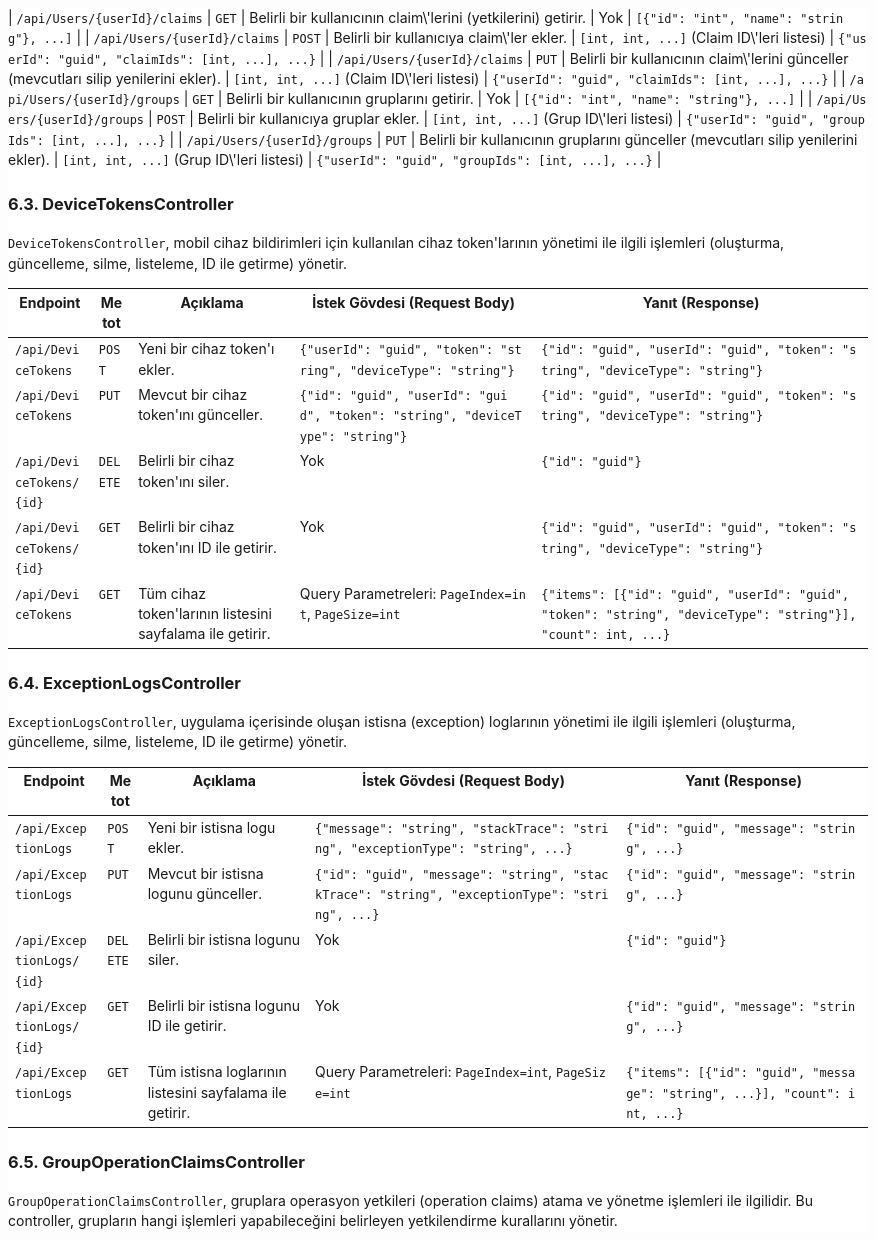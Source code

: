 | `/api/Users/{userId}/claims` | `GET` | Belirli bir kullanıcının claim\\'lerini (yetkilerini) getirir. | Yok | `[{"id": "int", "name": "string"}, ...]` |
| `/api/Users/{userId}/claims` | `POST` | Belirli bir kullanıcıya claim\\'ler ekler. | `[int, int, ...]` (Claim ID\\'leri listesi) | `{"userId": "guid", "claimIds": [int, ...], ...}` |
| `/api/Users/{userId}/claims` | `PUT` | Belirli bir kullanıcının claim\\'lerini günceller (mevcutları silip yenilerini ekler). | `[int, int, ...]` (Claim ID\\'leri listesi) | `{"userId": "guid", "claimIds": [int, ...], ...}` |
| `/api/Users/{userId}/groups` | `GET` | Belirli bir kullanıcının gruplarını getirir. | Yok | `[{"id": "int", "name": "string"}, ...]` |
| `/api/Users/{userId}/groups` | `POST` | Belirli bir kullanıcıya gruplar ekler. | `[int, int, ...]` (Grup ID\\'leri listesi) | `{"userId": "guid", "groupIds": [int, ...], ...}` |
| `/api/Users/{userId}/groups` | `PUT` | Belirli bir kullanıcının gruplarını günceller (mevcutları silip yenilerini ekler). | `[int, int, ...]` (Grup ID\\'leri listesi) | `{"userId": "guid", "groupIds": [int, ...], ...}` |




### 6.3. DeviceTokensController

`DeviceTokensController`, mobil cihaz bildirimleri için kullanılan cihaz token'larının yönetimi ile ilgili işlemleri (oluşturma, güncelleme, silme, listeleme, ID ile getirme) yönetir.

| Endpoint | Metot | Açıklama | İstek Gövdesi (Request Body) | Yanıt (Response) |
|---|---|---|---|---|
| `/api/DeviceTokens` | `POST` | Yeni bir cihaz token'ı ekler. | `{"userId": "guid", "token": "string", "deviceType": "string"}` | `{"id": "guid", "userId": "guid", "token": "string", "deviceType": "string"}` |
| `/api/DeviceTokens` | `PUT` | Mevcut bir cihaz token'ını günceller. | `{"id": "guid", "userId": "guid", "token": "string", "deviceType": "string"}` | `{"id": "guid", "userId": "guid", "token": "string", "deviceType": "string"}` |
| `/api/DeviceTokens/{id}` | `DELETE` | Belirli bir cihaz token'ını siler. | Yok | `{"id": "guid"}` |
| `/api/DeviceTokens/{id}` | `GET` | Belirli bir cihaz token'ını ID ile getirir. | Yok | `{"id": "guid", "userId": "guid", "token": "string", "deviceType": "string"}` |
| `/api/DeviceTokens` | `GET` | Tüm cihaz token'larının listesini sayfalama ile getirir. | Query Parametreleri: `PageIndex=int`, `PageSize=int` | `{"items": [{"id": "guid", "userId": "guid", "token": "string", "deviceType": "string"}], "count": int, ...}` |




### 6.4. ExceptionLogsController

`ExceptionLogsController`, uygulama içerisinde oluşan istisna (exception) loglarının yönetimi ile ilgili işlemleri (oluşturma, güncelleme, silme, listeleme, ID ile getirme) yönetir.

| Endpoint | Metot | Açıklama | İstek Gövdesi (Request Body) | Yanıt (Response) |
|---|---|---|---|---|
| `/api/ExceptionLogs` | `POST` | Yeni bir istisna logu ekler. | `{"message": "string", "stackTrace": "string", "exceptionType": "string", ...}` | `{"id": "guid", "message": "string", ...}` |
| `/api/ExceptionLogs` | `PUT` | Mevcut bir istisna logunu günceller. | `{"id": "guid", "message": "string", "stackTrace": "string", "exceptionType": "string", ...}` | `{"id": "guid", "message": "string", ...}` |
| `/api/ExceptionLogs/{id}` | `DELETE` | Belirli bir istisna logunu siler. | Yok | `{"id": "guid"}` |
| `/api/ExceptionLogs/{id}` | `GET` | Belirli bir istisna logunu ID ile getirir. | Yok | `{"id": "guid", "message": "string", ...}` |
| `/api/ExceptionLogs` | `GET` | Tüm istisna loglarının listesini sayfalama ile getirir. | Query Parametreleri: `PageIndex=int`, `PageSize=int` | `{"items": [{"id": "guid", "message": "string", ...}], "count": int, ...}` |




### 6.5. GroupOperationClaimsController

`GroupOperationClaimsController`, gruplara operasyon yetkileri (operation claims) atama ve yönetme işlemleri ile ilgilidir. Bu controller, grupların hangi işlemleri yapabileceğini belirleyen yetkilendirme kurallarını yönetir.
